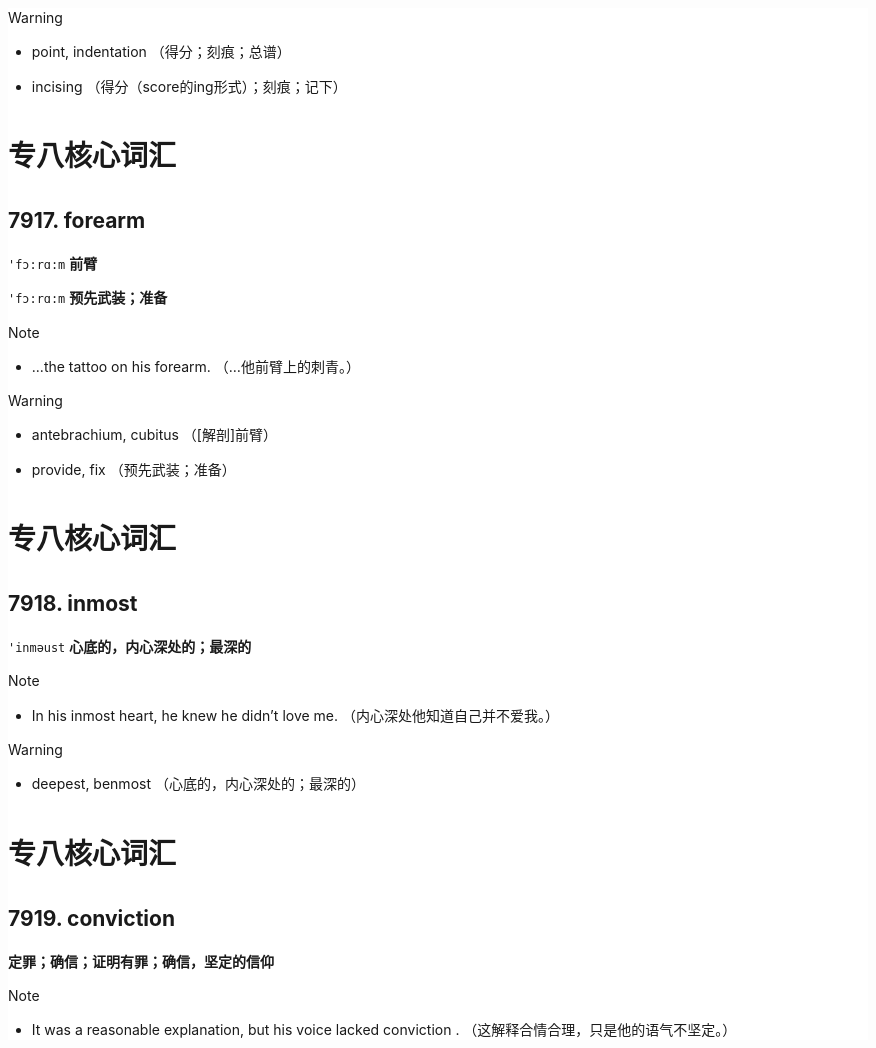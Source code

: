 > [!WARNING]
>
> - point, indentation （得分；刻痕；总谱）
>
> - incising （得分（score的ing形式）；刻痕；记下）
>

# 专八核心词汇

## 7917. forearm

`'fɔ:rɑ:m`  **前臂**

`'fɔ:rɑ:m`  **预先武装；准备**

> [!NOTE]
>
> - ...the tattoo on his forearm. （…他前臂上的刺青。）
>

> [!WARNING]
>
> - antebrachium, cubitus （[解剖]前臂）
>
> - provide, fix （预先武装；准备）
>

# 专八核心词汇

## 7918. inmost

`'inməust`  **心底的，内心深处的；最深的**

> [!NOTE]
>
> - In his inmost heart, he knew he didn’t love me. （内心深处他知道自己并不爱我。）
>

> [!WARNING]
>
> - deepest, benmost （心底的，内心深处的；最深的）
>

# 专八核心词汇

## 7919. conviction

**定罪；确信；证明有罪；确信，坚定的信仰**

> [!NOTE]
>
> - It was a reasonable explanation, but his voice lacked conviction . （这解释合情合理，只是他的语气不坚定。）
>
